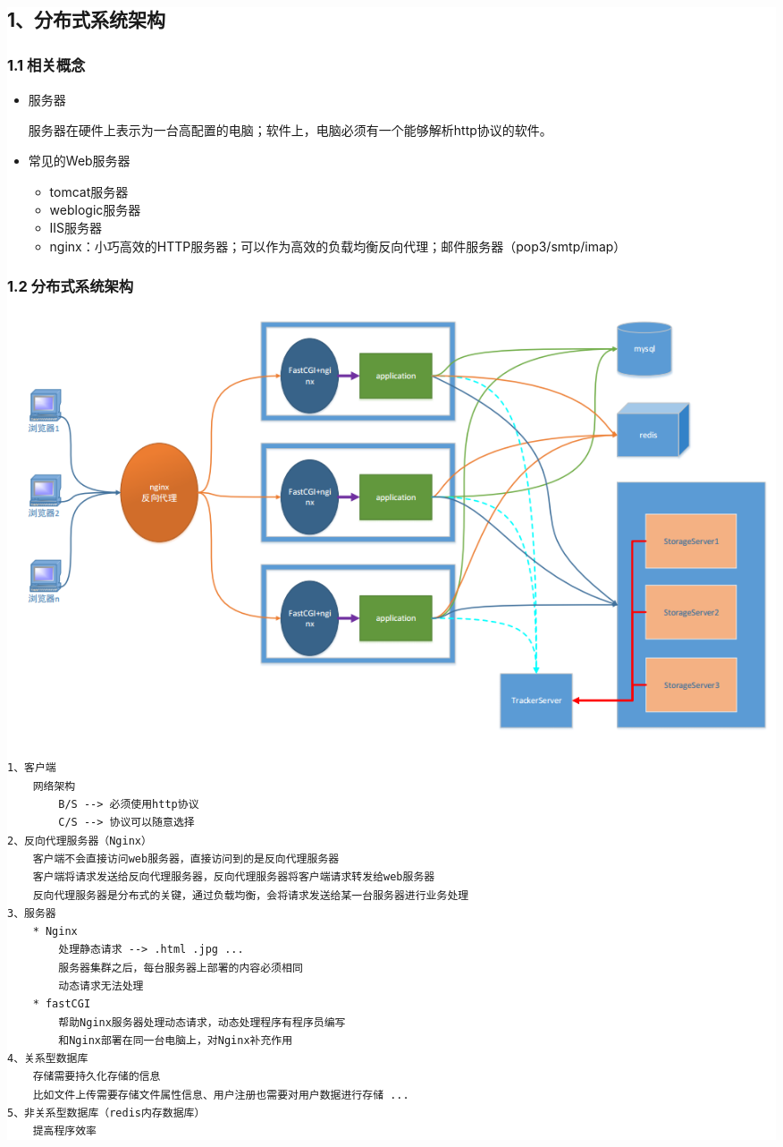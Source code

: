 ## 1、分布式系统架构

### 1.1 相关概念

* 服务器

  服务器在硬件上表示为一台高配置的电脑；软件上，电脑必须有一个能够解析http协议的软件。

* 常见的Web服务器
  * tomcat服务器
  * weblogic服务器
  * IIS服务器
  * nginx：小巧高效的HTTP服务器；可以作为高效的负载均衡反向代理；邮件服务器（pop3/smtp/imap）

### 1.2 分布式系统架构

![分布式项目结构图](images\分布式项目结构图.png)

```
1、客户端
	网络架构
		B/S --> 必须使用http协议
		C/S --> 协议可以随意选择
2、反向代理服务器（Nginx）
	客户端不会直接访问web服务器，直接访问到的是反向代理服务器
	客户端将请求发送给反向代理服务器，反向代理服务器将客户端请求转发给web服务器
	反向代理服务器是分布式的关键，通过负载均衡，会将请求发送给某一台服务器进行业务处理
3、服务器
	* Nginx
		处理静态请求 --> .html .jpg ...
		服务器集群之后，每台服务器上部署的内容必须相同
		动态请求无法处理
	* fastCGI
		帮助Nginx服务器处理动态请求，动态处理程序有程序员编写
		和Nginx部署在同一台电脑上，对Nginx补充作用
4、关系型数据库
	存储需要持久化存储的信息
	比如文件上传需要存储文件属性信息、用户注册也需要对用户数据进行存储 ...
5、非关系型数据库（redis内存数据库）
	提高程序效率
```